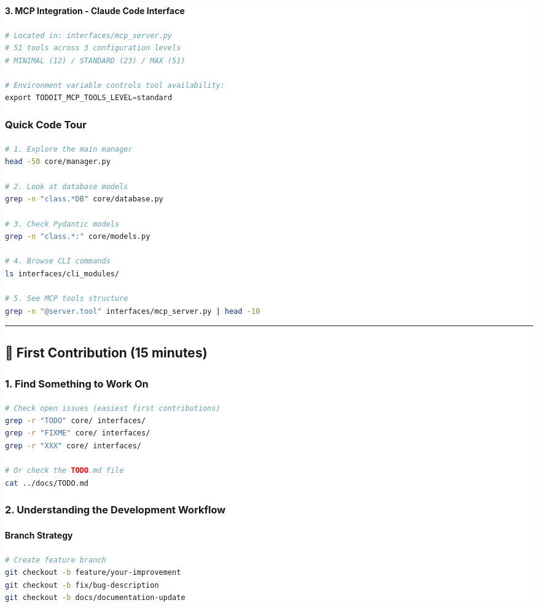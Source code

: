#### 3. **MCP Integration** - Claude Code Interface
```python
# Located in: interfaces/mcp_server.py
# 51 tools across 3 configuration levels
# MINIMAL (12) / STANDARD (23) / MAX (51)

# Environment variable controls tool availability:
export TODOIT_MCP_TOOLS_LEVEL=standard
```

### Quick Code Tour

```bash
# 1. Explore the main manager
head -50 core/manager.py

# 2. Look at database models
grep -n "class.*DB" core/database.py

# 3. Check Pydantic models
grep -n "class.*:" core/models.py

# 4. Browse CLI commands
ls interfaces/cli_modules/

# 5. See MCP tools structure
grep -n "@server.tool" interfaces/mcp_server.py | head -10
```

---

## 🚀 First Contribution (15 minutes)

### 1. Find Something to Work On

```bash
# Check open issues (easiest first contributions)
grep -r "TODO" core/ interfaces/
grep -r "FIXME" core/ interfaces/  
grep -r "XXX" core/ interfaces/

# Or check the TODO.md file
cat ../docs/TODO.md
```

### 2. Understanding the Development Workflow

#### Branch Strategy
```bash
# Create feature branch
git checkout -b feature/your-improvement
git checkout -b fix/bug-description
git checkout -b docs/documentation-update
```
